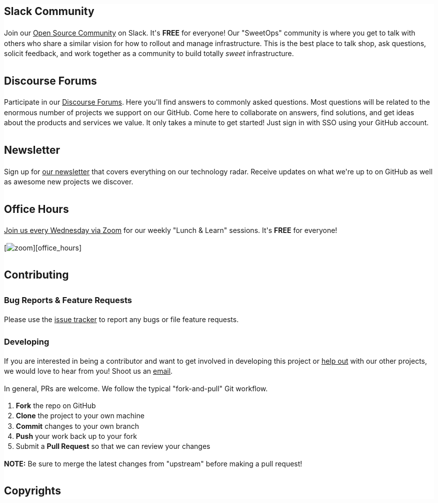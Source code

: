 ## Slack Community

Join our [Open Source Community][slack] on Slack. It's **FREE** for everyone! Our "SweetOps" community is where you get to talk with others who share a similar vision for how to rollout and manage infrastructure. This is the best place to talk shop, ask questions, solicit feedback, and work together as a community to build totally *sweet* infrastructure.

## Discourse Forums

Participate in our [Discourse Forums][discourse]. Here you'll find answers to commonly asked questions. Most questions will be related to the enormous number of projects we support on our GitHub. Come here to collaborate on answers, find solutions, and get ideas about the products and services we value. It only takes a minute to get started! Just sign in with SSO using your GitHub account.

## Newsletter

Sign up for [our newsletter][newsletter] that covers everything on our technology radar.  Receive updates on what we're up to on GitHub as well as awesome new projects we discover.

## Office Hours

[Join us every Wednesday via Zoom][office_hours] for our weekly "Lunch & Learn" sessions. It's **FREE** for everyone!

[![zoom](https://img.cloudposse.com/fit-in/200x200/https://cloudposse.com/wp-content/uploads/2019/08/Powered-by-Zoom.png")][office_hours]

## Contributing

### Bug Reports & Feature Requests

Please use the [issue tracker](https://github.com/cloudposse/terraform-provider-atmos/issues) to report any bugs or file feature requests.

### Developing

If you are interested in being a contributor and want to get involved in developing this project or [help out](https://cpco.io/help-out) with our other projects, we would love to hear from you! Shoot us an [email][email].

In general, PRs are welcome. We follow the typical "fork-and-pull" Git workflow.

 1. **Fork** the repo on GitHub
 2. **Clone** the project to your own machine
 3. **Commit** changes to your own branch
 4. **Push** your work back up to your fork
 5. Submit a **Pull Request** so that we can review your changes

**NOTE:** Be sure to merge the latest changes from "upstream" before making a pull request!



## Copyrights


  [aknysh_homepage]: https://github.com/aknysh
  [aknysh_avatar]: https://img.cloudposse.com/150x150/https://github.com/aknysh.png
  [osterman_homepage]: https://github.com/osterman
  [osterman_avatar]: https://img.cloudposse.com/150x150/https://github.com/osterman.png
  [logo]: https://cloudposse.com/logo-300x69.svg
  [docs]: https://cpco.io/docs?utm_source=github&utm_medium=readme&utm_campaign=cloudposse/terraform-provider-atmos&utm_content=docs
  [website]: https://cpco.io/homepage?utm_source=github&utm_medium=readme&utm_campaign=cloudposse/terraform-provider-atmos&utm_content=website
  [github]: https://cpco.io/github?utm_source=github&utm_medium=readme&utm_campaign=cloudposse/terraform-provider-atmos&utm_content=github
  [jobs]: https://cpco.io/jobs?utm_source=github&utm_medium=readme&utm_campaign=cloudposse/terraform-provider-atmos&utm_content=jobs
  [hire]: https://cpco.io/hire?utm_source=github&utm_medium=readme&utm_campaign=cloudposse/terraform-provider-atmos&utm_content=hire
  [slack]: https://cpco.io/slack?utm_source=github&utm_medium=readme&utm_campaign=cloudposse/terraform-provider-atmos&utm_content=slack
  [linkedin]: https://cpco.io/linkedin?utm_source=github&utm_medium=readme&utm_campaign=cloudposse/terraform-provider-atmos&utm_content=linkedin
  [twitter]: https://cpco.io/twitter?utm_source=github&utm_medium=readme&utm_campaign=cloudposse/terraform-provider-atmos&utm_content=twitter
  [testimonial]: https://cpco.io/leave-testimonial?utm_source=github&utm_medium=readme&utm_campaign=cloudposse/terraform-provider-atmos&utm_content=testimonial
  [office_hours]: https://cloudposse.com/office-hours?utm_source=github&utm_medium=readme&utm_campaign=cloudposse/terraform-provider-atmos&utm_content=office_hours
  [newsletter]: https://cpco.io/newsletter?utm_source=github&utm_medium=readme&utm_campaign=cloudposse/terraform-provider-atmos&utm_content=newsletter
  [discourse]: https://ask.sweetops.com/?utm_source=github&utm_medium=readme&utm_campaign=cloudposse/terraform-provider-atmos&utm_content=discourse
  [email]: https://cpco.io/email?utm_source=github&utm_medium=readme&utm_campaign=cloudposse/terraform-provider-atmos&utm_content=email
  [commercial_support]: https://cpco.io/commercial-support?utm_source=github&utm_medium=readme&utm_campaign=cloudposse/terraform-provider-atmos&utm_content=commercial_support
  [we_love_open_source]: https://cpco.io/we-love-open-source?utm_source=github&utm_medium=readme&utm_campaign=cloudposse/terraform-provider-atmos&utm_content=we_love_open_source
  [terraform_modules]: https://cpco.io/terraform-modules?utm_source=github&utm_medium=readme&utm_campaign=cloudposse/terraform-provider-atmos&utm_content=terraform_modules
  [readme_header_img]: https://cloudposse.com/readme/header/img
  [readme_header_link]: https://cloudposse.com/readme/header/link?utm_source=github&utm_medium=readme&utm_campaign=cloudposse/terraform-provider-atmos&utm_content=readme_header_link
  [readme_footer_img]: https://cloudposse.com/readme/footer/img
  [readme_footer_link]: https://cloudposse.com/readme/footer/link?utm_source=github&utm_medium=readme&utm_campaign=cloudposse/terraform-provider-atmos&utm_content=readme_footer_link
  [readme_commercial_support_img]: https://cloudposse.com/readme/commercial-support/img
  [readme_commercial_support_link]: https://cloudposse.com/readme/commercial-support/link?utm_source=github&utm_medium=readme&utm_campaign=cloudposse/terraform-provider-atmos&utm_content=readme_commercial_support_link
  [share_twitter]: https://twitter.com/intent/tweet/?text=terraform-provider-atmos&url=https://github.com/cloudposse/terraform-provider-atmos
  [share_linkedin]: https://www.linkedin.com/shareArticle?mini=true&title=terraform-provider-atmos&url=https://github.com/cloudposse/terraform-provider-atmos
  [share_reddit]: https://reddit.com/submit/?url=https://github.com/cloudposse/terraform-provider-atmos
  [share_facebook]: https://facebook.com/sharer/sharer.php?u=https://github.com/cloudposse/terraform-provider-atmos
  [share_googleplus]: https://plus.google.com/share?url=https://github.com/cloudposse/terraform-provider-atmos
  [share_email]: mailto:?subject=terraform-provider-atmos&body=https://github.com/cloudposse/terraform-provider-atmos
  [beacon]: https://ga-beacon.cloudposse.com/UA-76589703-4/cloudposse/terraform-provider-atmos?pixel&cs=github&cm=readme&an=terraform-provider-atmos
